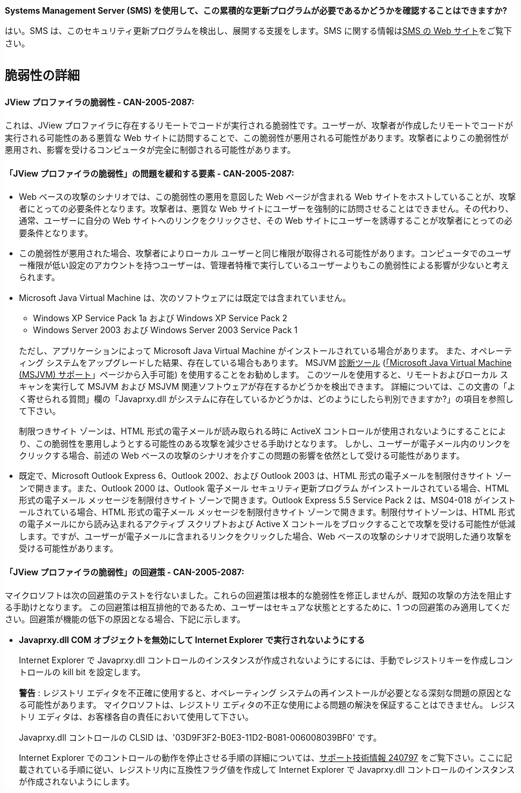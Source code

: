 **Systems Management Server (SMS) を使用して、この累積的な更新プログラムが必要であるかどうかを確認することはできますか?**
  
はい。SMS は、このセキュリティ更新プログラムを検出し、展開する支援をします。SMS に関する情報は[SMS の Web サイト](https://www.microsoft.com/japan/smserver/default.mspx)をご覧下さい。
  
脆弱性の詳細  
------------
  
#### JView プロファイラの脆弱性 - CAN-2005-2087:
  
これは、JView プロファイラに存在するリモートでコードが実行される脆弱性です。ユーザーが、攻撃者が作成したリモートでコードが実行される可能性のある悪質な Web サイトに訪問することで、この脆弱性が悪用される可能性があります。攻撃者によりこの脆弱性が悪用され、影響を受けるコンピュータが完全に制御される可能性があります。
  
#### 「JView プロファイラの脆弱性」の問題を緩和する要素 - CAN-2005-2087:
  
-   Web ベースの攻撃のシナリオでは、この脆弱性の悪用を意図した Web ページが含まれる Web サイトをホストしていることが、攻撃者にとっての必要条件となります。攻撃者は、悪質な Web サイトにユーザーを強制的に訪問させることはできません。その代わり、通常、ユーザーに自分の Web サイトへのリンクをクリックさせ、その Web サイトにユーザーを誘導することが攻撃者にとっての必要条件となります。  
-   この脆弱性が悪用された場合、攻撃者によりローカル ユーザーと同じ権限が取得される可能性があります。コンピュータでのユーザー権限が低い設定のアカウントを持つユーザーは、管理者特権で実行しているユーザーよりもこの脆弱性による影響が少ないと考えられます。  
-   Microsoft Java Virtual Machine は、次のソフトウェアには既定では含まれていません。
  
    -   Windows XP Service Pack 1a および Windows XP Service Pack 2  
    -   Windows Server 2003 および Windows Server 2003 Service Pack 1
  
    ただし、アプリケーションによって Microsoft Java Virtual Machine がインストールされている場合があります。 また、オペレーティング システムをアップグレードした結果、存在している場合もあります。 MSJVM [診断ツール](https://www.microsoft.com/download/details.aspx?displaylang=ja&familyid=4e38f4f9-ce7e-4271-8836-a7d7293a992f) ([「Microsoft Java Virtual Machine (MSJVM) サポート](https://www.microsoft.com/japan/java/default.mspx)」ページから入手可能) を使用することをお勧めします。 このツールを使用すると、リモートおよびローカル スキャンを実行して MSJVM および MSJVM 関連ソフトウェアが存在するかどうかを検出できます。 詳細については、この文書の「よく寄せられる質問」欄の「Javaprxy.dll がシステムに存在しているかどうかは、どのようにしたら判別できますか?」の項目を参照して下さい。
  
    制限つきサイト ゾーンは、HTML 形式の電子メールが読み取られる時に ActiveX コントロールが使用されないようにすることにより、この脆弱性を悪用しようとする可能性のある攻撃を減少させる手助けとなります。 しかし、ユーザーが電子メール内のリンクをクリックする場合、前述の Web ベースの攻撃のシナリオを介すこの問題の影響を依然として受ける可能性があります。
  
-   既定で、Microsoft Outlook Express 6、Outlook 2002、および Outlook 2003 は、HTML 形式の電子メールを制限付きサイト ゾーンで開きます。また、Outlook 2000 は、Outlook 電子メール セキュリティ更新プログラム がインストールされている場合、HTML 形式の電子メール メッセージを制限付きサイト ゾーンで開きます。Outlook Express 5.5 Service Pack 2 は、MS04-018 がインストールされている場合、HTML 形式の電子メール メッセージを制限付きサイト ゾーンで開きます。制限付サイトゾーンは、HTML 形式の電子メールにから読み込まれるアクティブ スクリプトおよび Active X コントールをブロックすることで攻撃を受ける可能性が低減します。ですが、ユーザーが電子メールに含まれるリンクをクリックした場合、Web ベースの攻撃のシナリオで説明した通り攻撃を受ける可能性があります。
  
#### 「JView プロファイラの脆弱性」の回避策 - CAN-2005-2087:
  
マイクロソフトは次の回避策のテストを行ないました。これらの回避策は根本的な脆弱性を修正しませんが、既知の攻撃の方法を阻止する手助けとなります。 この回避策は相互排他的であるため、ユーザーはセキュアな状態ととするために、1 つの回避策のみ適用してください。回避策が機能の低下の原因となる場合、下記に示します。
  
-   **Javaprxy.dll COM オブジェクトを無効にして Internet Explorer で実行されないようにする**
  
    Internet Explorer で Javaprxy.dll コントロールのインスタンスが作成されないようにするには、手動でレジストリキーを作成しコントロールの kill bit を設定します。
  
    **警告** : レジストリ エディタを不正確に使用すると、オペレーティング システムの再インストールが必要となる深刻な問題の原因となる可能性があります。 マイクロソフトは、レジストリ エディタの不正な使用による問題の解決を保証することはできません。 レジストリ エディタは、お客様各自の責任において使用して下さい。
  
    Javaprxy.dll コントロールの CLSID は、'03D9F3F2-B0E3-11D2-B081-006008039BF0' です。
  
    Internet Explorer でのコントロールの動作を停止させる手順の詳細については、[サポート技術情報 240797](https://support.microsoft.com/kb/240797) をご覧下さい。ここに記載されている手順に従い、レジストリ内に互換性フラグ値を作成して Internet Explorer で Javaprxy.dll コントロールのインスタンスが作成されないようにします。
  